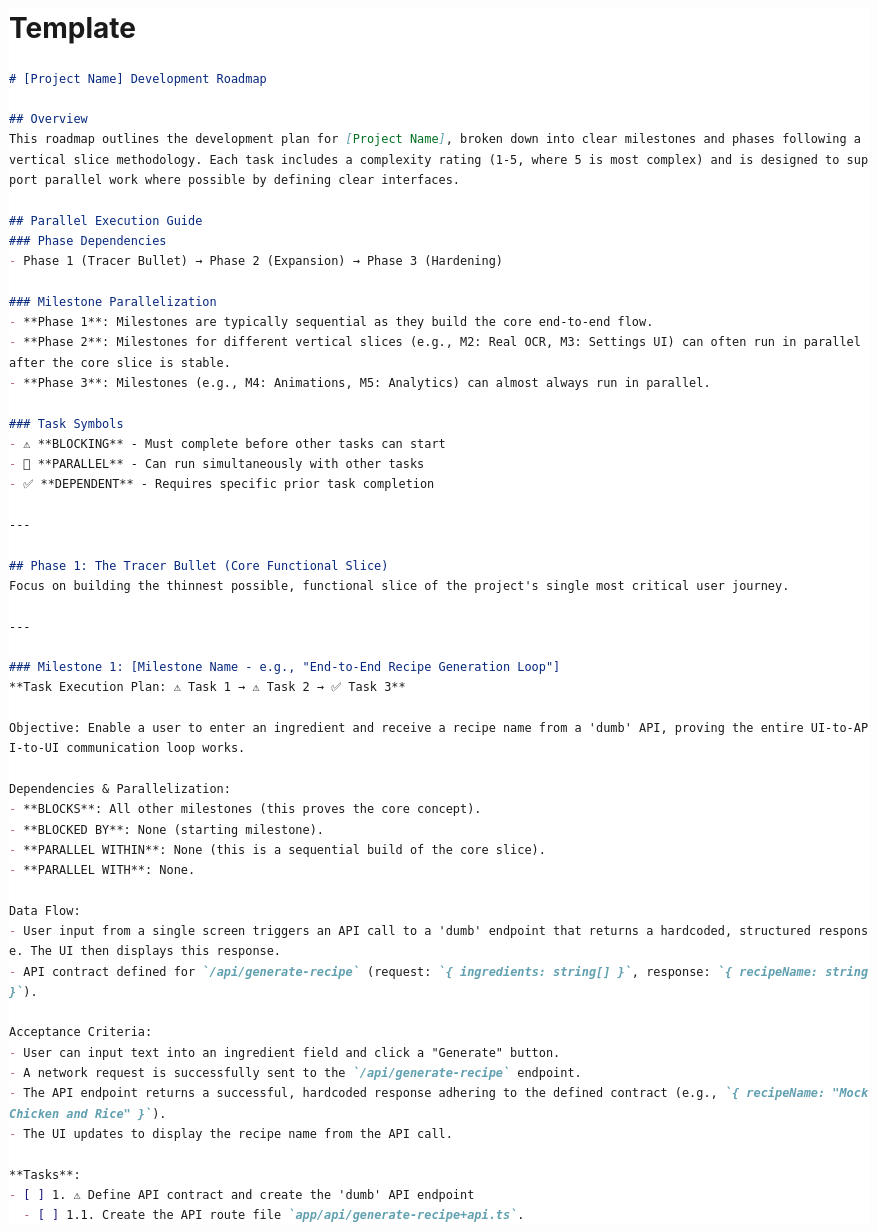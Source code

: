 
# Template

```markdown
# [Project Name] Development Roadmap

## Overview
This roadmap outlines the development plan for [Project Name], broken down into clear milestones and phases following a vertical slice methodology. Each task includes a complexity rating (1-5, where 5 is most complex) and is designed to support parallel work where possible by defining clear interfaces.

## Parallel Execution Guide
### Phase Dependencies
- Phase 1 (Tracer Bullet) → Phase 2 (Expansion) → Phase 3 (Hardening)

### Milestone Parallelization
- **Phase 1**: Milestones are typically sequential as they build the core end-to-end flow.
- **Phase 2**: Milestones for different vertical slices (e.g., M2: Real OCR, M3: Settings UI) can often run in parallel after the core slice is stable.
- **Phase 3**: Milestones (e.g., M4: Animations, M5: Analytics) can almost always run in parallel.

### Task Symbols
- ⚠️ **BLOCKING** - Must complete before other tasks can start
- 🔄 **PARALLEL** - Can run simultaneously with other tasks
- ✅ **DEPENDENT** - Requires specific prior task completion

---

## Phase 1: The Tracer Bullet (Core Functional Slice)
Focus on building the thinnest possible, functional slice of the project's single most critical user journey.

---

### Milestone 1: [Milestone Name - e.g., "End-to-End Recipe Generation Loop"]
**Task Execution Plan: ⚠️ Task 1 → ⚠️ Task 2 → ✅ Task 3**

Objective: Enable a user to enter an ingredient and receive a recipe name from a 'dumb' API, proving the entire UI-to-API-to-UI communication loop works.

Dependencies & Parallelization:
- **BLOCKS**: All other milestones (this proves the core concept).
- **BLOCKED BY**: None (starting milestone).
- **PARALLEL WITHIN**: None (this is a sequential build of the core slice).
- **PARALLEL WITH**: None.

Data Flow:
- User input from a single screen triggers an API call to a 'dumb' endpoint that returns a hardcoded, structured response. The UI then displays this response.
- API contract defined for `/api/generate-recipe` (request: `{ ingredients: string[] }`, response: `{ recipeName: string }`).

Acceptance Criteria:
- User can input text into an ingredient field and click a "Generate" button.
- A network request is successfully sent to the `/api/generate-recipe` endpoint.
- The API endpoint returns a successful, hardcoded response adhering to the defined contract (e.g., `{ recipeName: "Mock Chicken and Rice" }`).
- The UI updates to display the recipe name from the API call.

**Tasks**:
- [ ] 1. ⚠️ Define API contract and create the 'dumb' API endpoint
  - [ ] 1.1. Create the API route file `app/api/generate-recipe+api.ts`.
```